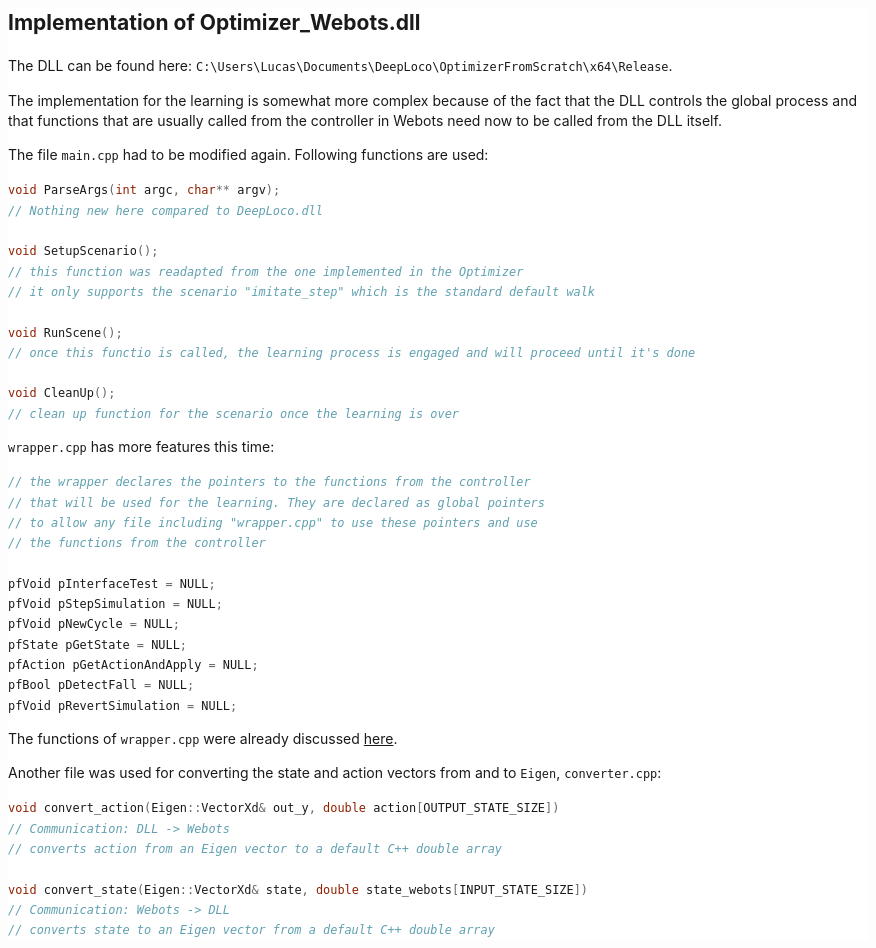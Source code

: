 <a name ="OptiDLL"></a>
## Implementation of **Optimizer_Webots.dll**

The DLL can be found here: `C:\Users\Lucas\Documents\DeepLoco\OptimizerFromScratch\x64\Release`.

The implementation for the learning is somewhat more complex because of the fact that the DLL controls the global process and that functions that are usually called from the controller in Webots need now to be called from the DLL itself. 

The file `main.cpp` had to be modified again. Following functions are used: 
```C++
void ParseArgs(int argc, char** argv);
// Nothing new here compared to DeepLoco.dll

void SetupScenario();
// this function was readapted from the one implemented in the Optimizer
// it only supports the scenario "imitate_step" which is the standard default walk 

void RunScene();
// once this functio is called, the learning process is engaged and will proceed until it's done

void CleanUp();
// clean up function for the scenario once the learning is over
```

`wrapper.cpp` has more features this time: 
```C++
// the wrapper declares the pointers to the functions from the controller
// that will be used for the learning. They are declared as global pointers
// to allow any file including "wrapper.cpp" to use these pointers and use 
// the functions from the controller

pfVoid pInterfaceTest = NULL;
pfVoid pStepSimulation = NULL;
pfVoid pNewCycle = NULL;
pfState pGetState = NULL;
pfAction pGetActionAndApply = NULL;
pfBool pDetectFall = NULL;
pfVoid pRevertSimulation = NULL;
```
The functions of `wrapper.cpp` were already discussed [here](#SourceOptimizer).

Another file was used for converting the state and action vectors from and to `Eigen`, `converter.cpp`:
```C++
void convert_action(Eigen::VectorXd& out_y, double action[OUTPUT_STATE_SIZE])
// Communication: DLL -> Webots
// converts action from an Eigen vector to a default C++ double array

void convert_state(Eigen::VectorXd& state, double state_webots[INPUT_STATE_SIZE])
// Communication: Webots -> DLL
// converts state to an Eigen vector from a default C++ double array
```
